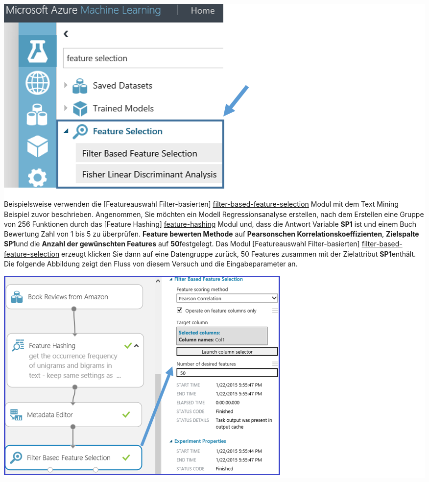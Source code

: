 ![Beispiel der Funktion Auswahl](./media/machine-learning-feature-selection-and-engineering/feature-Selection.png)


Beispielsweise verwenden die [Featureauswahl Filter-basierten] [ filter-based-feature-selection] Modul mit dem Text Mining Beispiel zuvor beschrieben. Angenommen, Sie möchten ein Modell Regressionsanalyse erstellen, nach dem Erstellen eine Gruppe von 256 Funktionen durch das [Feature Hashing] [ feature-hashing] Modul und, dass die Antwort Variable **SP1** ist und einem Buch Bewertung Zahl von 1 bis 5 zu überprüfen. **Feature bewerten Methode** auf **Pearsonschen Korrelationskoeffizienten**, **Zielspalte** **SP1**und die **Anzahl der gewünschten Features** auf **50**festgelegt. Das Modul [Featureauswahl Filter-basierten] [ filter-based-feature-selection] erzeugt klicken Sie dann auf eine Datengruppe zurück, 50 Features zusammen mit der Zielattribut **SP1**enthält. Die folgende Abbildung zeigt den Fluss von diesem Versuch und die Eingabeparameter an.

![Beispiel der Funktion Auswahl](./media/machine-learning-feature-selection-and-engineering/feature-Selection1.png)


[execute-r-script]: https://msdn.microsoft.com/library/azure/30806023-392b-42e0-94d6-6b775a6e0fd5/
[feature-hashing]: https://msdn.microsoft.com/library/azure/c9a82660-2d9c-411d-8122-4d9e0b3ce92a/
[filter-based-feature-selection]: https://msdn.microsoft.com/library/azure/918b356b-045c-412b-aa12-94a1d2dad90f/
[fisher-linear-discriminant-analysis]: https://msdn.microsoft.com/library/azure/dcaab0b2-59ca-4bec-bb66-79fd23540080/